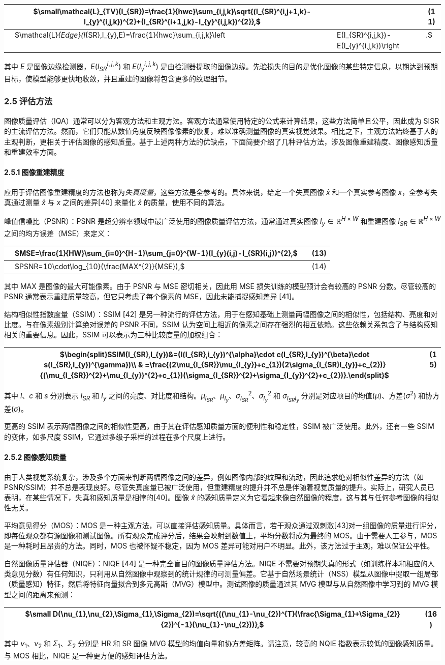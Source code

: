 |  | $\small\mathcal{L}_{TV}(I_{SR})=\frac{1}{hwc}\sum_{i,j,k}\sqrt{(I_{SR}^{i,j+1,k}-I_{y}^{i,j,k})^{2}+(I_{SR}^{i+1,j,k}-I_{y}^{i,j,k})^{2}},$ |  | (11) |
| --- | --- | --- | --- |
|  | $\mathcal{L}_{Edge}(I_{SR},I_{y},E)=\frac{1}{hwc}\sum_{i,j,k}\left | E(I_{SR}^{i,j,k})-E(I_{y}^{i,j,k})\right | .$ |  | (12) |

其中 $E$ 是图像边缘检测器，$E(I_{SR}^{i,j,k})$ 和 $E(I_{y}^{i,j,k})$ 是由检测器提取的图像边缘。先验损失的目的是优化图像的某些特定信息，以期达到预期目标，使模型能够更快地收敛，并且重建的图像将包含更多的纹理细节。

### 2.5 评估方法

图像质量评估（IQA）通常可以分为客观方法和主观方法。客观方法通常使用特定的公式来计算结果，这些方法简单且公平，因此成为 SISR 的主流评估方法。然而，它们只能从数值角度反映图像像素的恢复，难以准确测量图像的真实视觉效果。相比之下，主观方法始终基于人的主观判断，更相关于评估图像的感知质量。基于上述两种方法的优缺点，下面简要介绍了几种评估方法，涉及图像重建精度、图像感知质量和重建效率方面。

#### 2.5.1 图像重建精度

应用于评估图像重建精度的方法也称为*失真度量*，这些方法是全参考的。具体来说，给定一个失真图像 $\hat{x}$ 和一个真实参考图像 $x$，全参考失真通过测量 $\hat{x}$ 与 $x$ 之间的差异[40] 来量化 $\hat{x}$ 的质量，使用不同的算法。

峰值信噪比（PSNR）：PSNR 是超分辨率领域中最广泛使用的图像质量评估方法，通常通过真实图像 $I_{y}\in\mathbb{R}^{H\times W}$ 和重建图像 $I_{SR}\in\mathbb{R}^{H\times W}$ 之间的均方误差（MSE）来定义：

|  | $MSE=\frac{1}{HW}\sum_{i=0}^{H-1}\sum_{j=0}^{W-1}(I_{y}(i,j)-I_{SR}(i,j))^{2},$ |  | (13) |
| --- | --- | --- | --- |
|  | $PSNR=10\cdot\log_{10}(\frac{MAX^{2}}{MSE}),$ |  | (14) |

其中 MAX 是图像的最大可能像素。由于 PSNR 与 MSE 密切相关，因此用 MSE 损失训练的模型预计会有较高的 PSNR 分数。尽管较高的 PSNR 通常表示重建质量较高，但它只考虑了每个像素的 MSE，因此未能捕捉感知差异 [41]。

结构相似性指数度量（SSIM）：SSIM [42] 是另一种流行的评估方法，用于在感知基础上测量两幅图像之间的相似性，包括结构、亮度和对比度。与在像素级别计算绝对误差的 PSNR 不同，SSIM 认为空间上相近的像素之间存在强烈的相互依赖。这些依赖关系包含了与结构感知相关的重要信息。因此，SSIM 可以表示为三种比较度量的加权组合：

|  | $\begin{split}SSIM(I_{SR},I_{y})&=(l(I_{SR},i_{y})^{\alpha}\cdot c(I_{SR},I_{y})^{\beta}\cdot s(I_{SR},I_{y})^{\gamma})\\ & =\frac{(2\mu_{I_{SR}}\mu_{I_{y}}+c_{1})(2\sigma_{I_{SR}I_{y}}+c_{2})}{(\mu_{I_{SR}}^{2}+\mu_{I_{y}}^{2}+c_{1})(\sigma_{I_{SR}}^{2}+\sigma_{I_{y}}^{2}+c_{2})}.\end{split}$ |  | (15) |
| --- | --- | --- | --- |

其中 $l$、$c$ 和 $s$ 分别表示 $I_{SR}$ 和 $I_{y}$ 之间的亮度、对比度和结构。$\mu_{I_{SR}}$、$\mu_{I_{y}}$、$\sigma_{I_{SR}}^{2}$、$\sigma_{I_{y}}^{2}$ 和 $\sigma_{I_{SR}I_{y}}$ 分别是对应项目的均值($\mu$)、方差($\sigma^{2}$) 和协方差($\sigma$)。

更高的 SSIM 表示两幅图像之间的相似性更高，由于其在评估感知质量方面的便利性和稳定性，SSIM 被广泛使用。此外，还有一些 SSIM 的变体，如多尺度 SSIM，它通过多级子采样的过程在多个尺度上进行。

#### 2.5.2 图像感知质量

由于人类视觉系统复杂，涉及多个方面来判断两幅图像之间的差异，例如图像内部的纹理和流动，因此追求绝对相似性差异的方法（如 PSNR/SSIM）并不总是表现良好。尽管失真度量已被广泛使用，但重建精度的提升并不总是伴随着视觉质量的提升。实际上，研究人员已表明，在某些情况下，失真和感知质量是相悖的[40]。图像 $\hat{x}$ 的感知质量定义为它看起来像自然图像的程度，这与其与任何参考图像的相似性无关。

平均意见得分（MOS）：MOS 是一种主观方法，可以直接评估感知质量。具体而言，若干观众通过双刺激[43]对一组图像的质量进行评分，即每位观众都有源图像和测试图像。所有观众完成评分后，结果会映射到数值上，平均分数将成为最终的 MOS。由于需要人工参与，MOS 是一种耗时且昂贵的方法。同时，MOS 也被怀疑不稳定，因为 MOS 差异可能对用户不明显。此外，该方法过于主观，难以保证公平性。

自然图像质量评估器（NIQE）：NIQE [44] 是一种完全盲目的图像质量评估方法。NIQE 不需要对预期失真的形式（如训练样本和相应的人类意见分数）有任何知识，只利用从自然图像中观察到的统计规律的可测量偏差。它基于自然场景统计（NSS）模型从图像中提取一组局部（质量感知）特征，然后将特征向量拟合到多元高斯（MVG）模型中。测试图像的质量通过其 MVG 模型与从自然图像中学习到的 MVG 模型之间的距离来预测：

|  | $\small D(\nu_{1},\nu_{2},\Sigma_{1},\Sigma_{2})=\sqrt{((\nu_{1}-\nu_{2})^{T}(\frac{\Sigma_{1}+\Sigma_{2}}{2})^{-1}(\nu_{1}-\nu_{2}))},$ |  | (16) |
| --- | --- | --- | --- |

其中 $\nu_{1}$、$\nu_{2}$ 和 $\Sigma_{1}$、$\Sigma_{2}$ 分别是 HR 和 SR 图像 MVG 模型的均值向量和协方差矩阵。请注意，较高的 NQIE 指数表示较低的图像感知质量。与 MOS 相比，NIQE 是一种更方便的感知评估方法。
